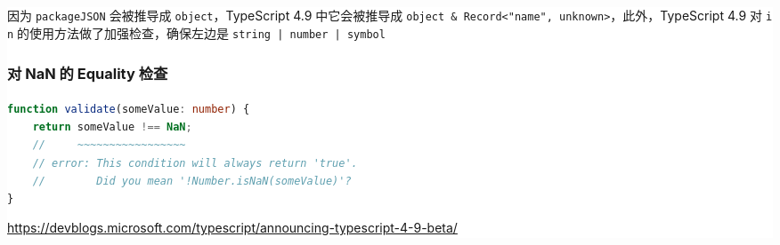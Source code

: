 因为 `packageJSON` 会被推导成 `object`，TypeScript 4.9 中它会被推导成 `object & Record<"name", unknown>`，此外，TypeScript 4.9 对 `in` 的使用方法做了加强检查，确保左边是 `string | number | symbol`

### 对 NaN 的 Equality 检查

```ts
function validate(someValue: number) {
    return someValue !== NaN;
    //     ~~~~~~~~~~~~~~~~~
    // error: This condition will always return 'true'.
    //        Did you mean '!Number.isNaN(someValue)'?
}
```

<https://devblogs.microsoft.com/typescript/announcing-typescript-4-9-beta/>
